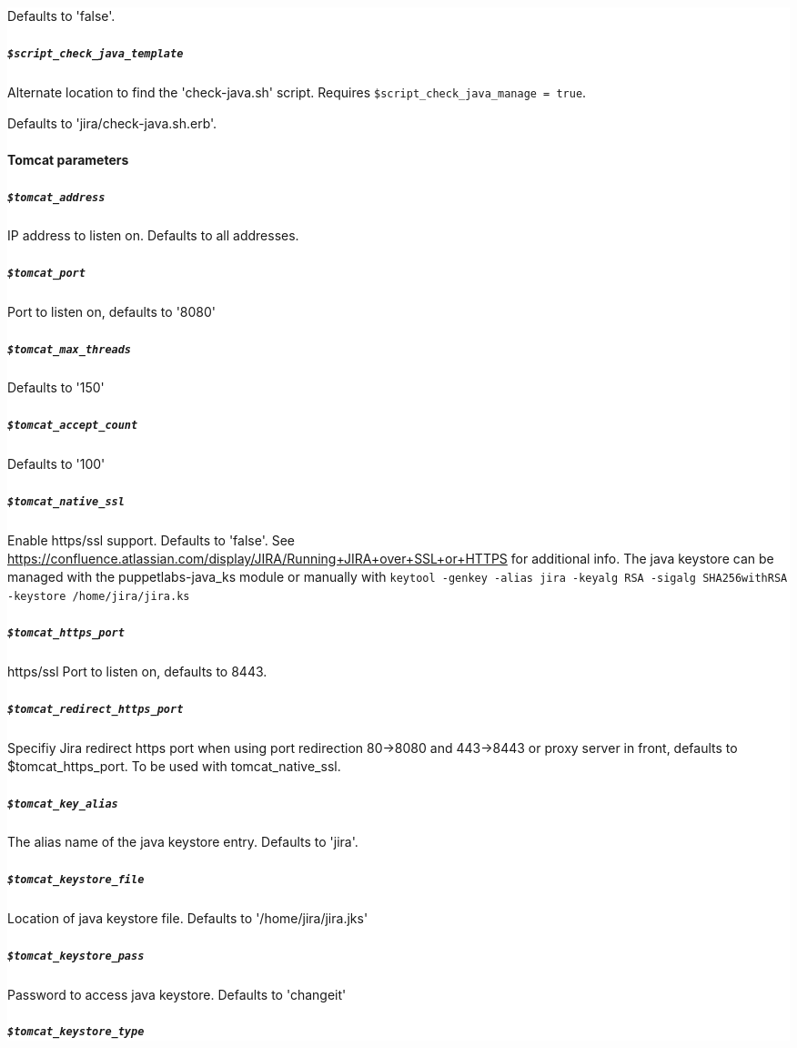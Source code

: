 Defaults to 'false'.

##### `$script_check_java_template`

Alternate location to find the 'check-java.sh' script. Requires
`$script_check_java_manage = true`.

Defaults to 'jira/check-java.sh.erb'.

#### Tomcat parameters

##### `$tomcat_address`

IP address to listen on. Defaults to all addresses.

##### `$tomcat_port`

Port to listen on, defaults to '8080'

##### `$tomcat_max_threads`

Defaults to '150'

##### `$tomcat_accept_count`

Defaults to '100'

##### `$tomcat_native_ssl`

Enable https/ssl support. Defaults to 'false'. See <https://confluence.atlassian.com/display/JIRA/Running+JIRA+over+SSL+or+HTTPS>
for additional info. The java keystore can be managed with the puppetlabs-java\_ks
module or manually with
`keytool -genkey -alias jira -keyalg RSA -sigalg SHA256withRSA -keystore /home/jira/jira.ks`

##### `$tomcat_https_port`

https/ssl Port to listen on, defaults to 8443.

##### `$tomcat_redirect_https_port`

Specifiy Jira redirect https port when using port redirection 80->8080 and
443->8443 or proxy server in front, defaults to $tomcat_https_port. To be used
with tomcat_native_ssl.

##### `$tomcat_key_alias`

The alias name of the java keystore entry. Defaults to 'jira'.

##### `$tomcat_keystore_file`

Location of java keystore file. Defaults to '/home/jira/jira.jks'

##### `$tomcat_keystore_pass`

Password to access java keystore. Defaults to 'changeit'

##### `$tomcat_keystore_type`
